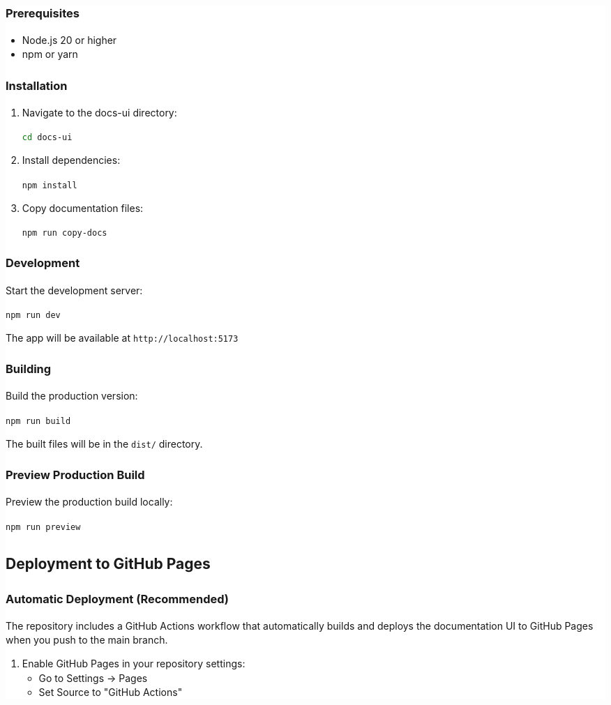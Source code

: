 ### Prerequisites

- Node.js 20 or higher
- npm or yarn

### Installation

1. Navigate to the docs-ui directory:
   ```bash
   cd docs-ui
   ```

2. Install dependencies:
   ```bash
   npm install
   ```

3. Copy documentation files:
   ```bash
   npm run copy-docs
   ```

### Development

Start the development server:
```bash
npm run dev
```

The app will be available at `http://localhost:5173`

### Building

Build the production version:
```bash
npm run build
```

The built files will be in the `dist/` directory.

### Preview Production Build

Preview the production build locally:
```bash
npm run preview
```

## Deployment to GitHub Pages

### Automatic Deployment (Recommended)

The repository includes a GitHub Actions workflow that automatically builds and deploys the documentation UI to GitHub Pages when you push to the main branch.

1. Enable GitHub Pages in your repository settings:
   - Go to Settings → Pages
   - Set Source to "GitHub Actions"
